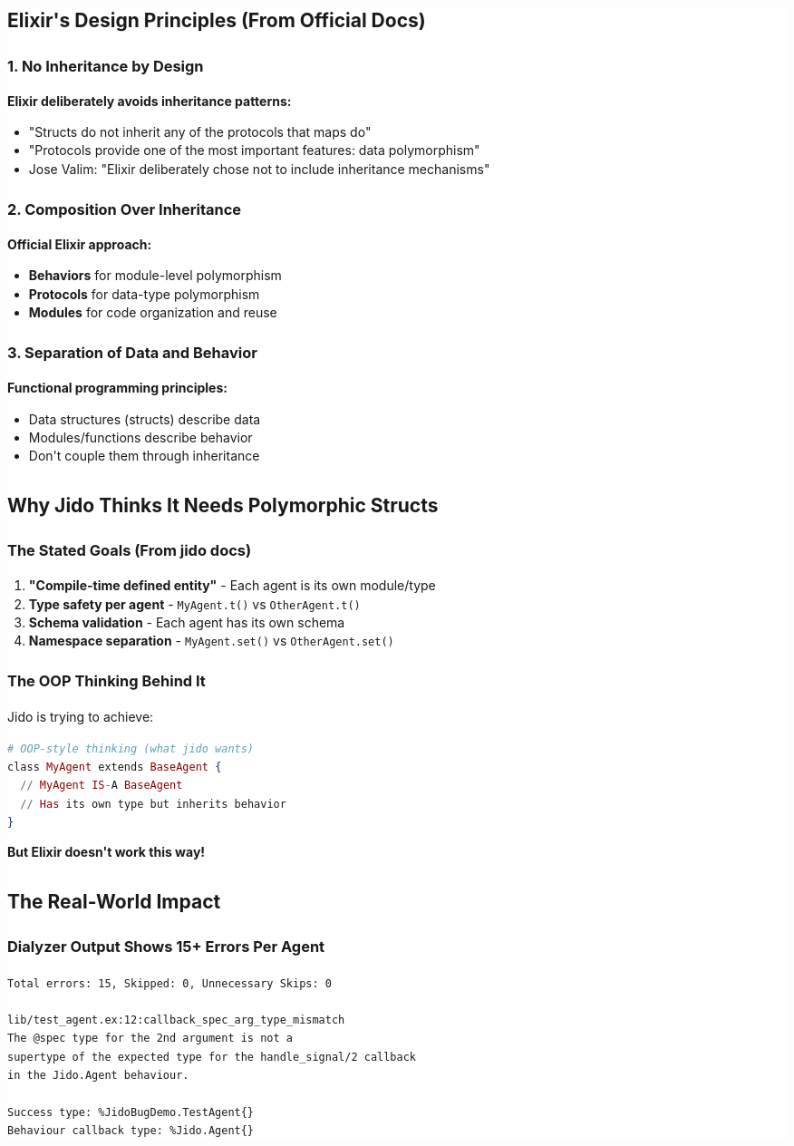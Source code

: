 ## Elixir's Design Principles (From Official Docs)

### 1. No Inheritance by Design

**Elixir deliberately avoids inheritance patterns:**
- "Structs do not inherit any of the protocols that maps do"
- "Protocols provide one of the most important features: data polymorphism"
- Jose Valim: "Elixir deliberately chose not to include inheritance mechanisms"

### 2. Composition Over Inheritance

**Official Elixir approach:**
- **Behaviors** for module-level polymorphism
- **Protocols** for data-type polymorphism  
- **Modules** for code organization and reuse

### 3. Separation of Data and Behavior

**Functional programming principles:**
- Data structures (structs) describe data
- Modules/functions describe behavior
- Don't couple them through inheritance

## Why Jido Thinks It Needs Polymorphic Structs

### The Stated Goals (From jido docs)

1. **"Compile-time defined entity"** - Each agent is its own module/type
2. **Type safety per agent** - `MyAgent.t()` vs `OtherAgent.t()`
3. **Schema validation** - Each agent has its own schema
4. **Namespace separation** - `MyAgent.set()` vs `OtherAgent.set()`

### The OOP Thinking Behind It

Jido is trying to achieve:
```elixir
# OOP-style thinking (what jido wants)
class MyAgent extends BaseAgent {
  // MyAgent IS-A BaseAgent
  // Has its own type but inherits behavior
}
```

**But Elixir doesn't work this way!**

## The Real-World Impact

### Dialyzer Output Shows 15+ Errors Per Agent

```
Total errors: 15, Skipped: 0, Unnecessary Skips: 0

lib/test_agent.ex:12:callback_spec_arg_type_mismatch
The @spec type for the 2nd argument is not a
supertype of the expected type for the handle_signal/2 callback
in the Jido.Agent behaviour.

Success type: %JidoBugDemo.TestAgent{}
Behaviour callback type: %Jido.Agent{}
```
